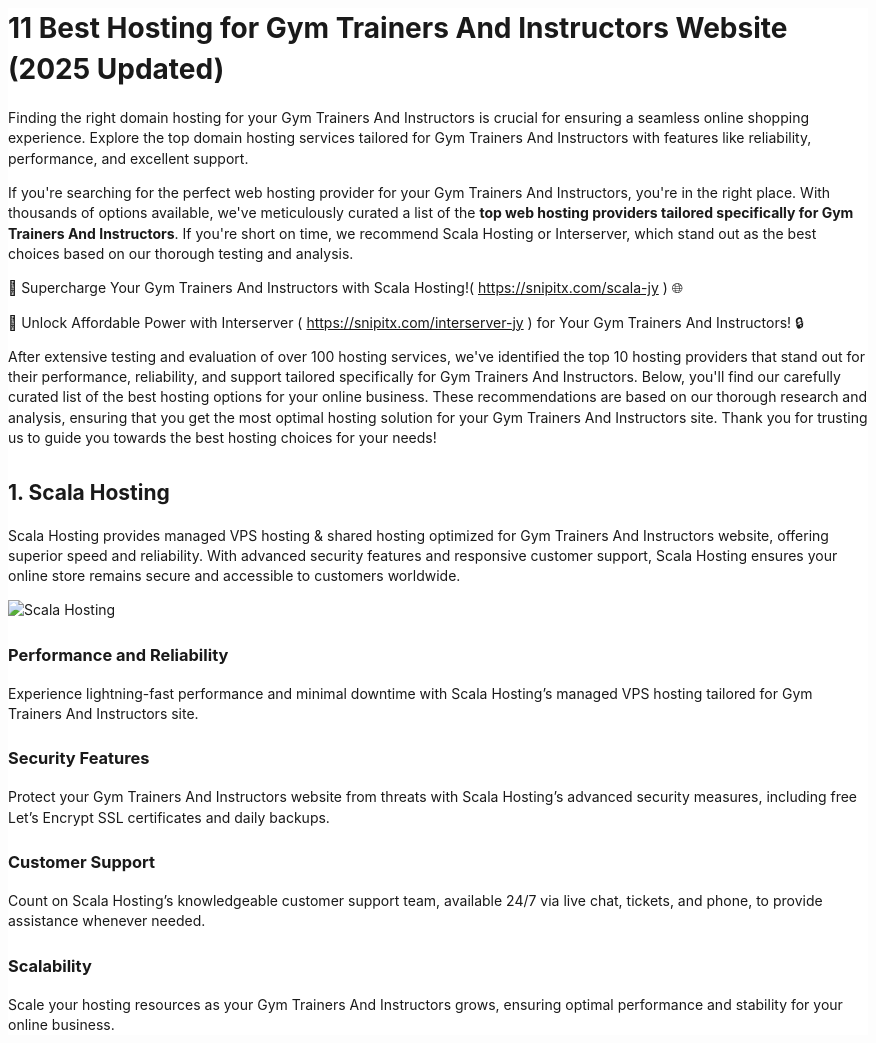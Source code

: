 # 11 Best Hosting for Gym Trainers And Instructors Website (2025 Updated)

Finding the right domain hosting for your Gym Trainers And Instructors is crucial for ensuring a seamless online shopping experience. Explore the top domain hosting services tailored for Gym Trainers And Instructors with features like reliability, performance, and excellent support.

If you're searching for the perfect web hosting provider for your Gym Trainers And Instructors, you're in the right place. With thousands of options available, we've meticulously curated a list of the **top web hosting providers tailored specifically for Gym Trainers And Instructors**. If you're short on time, we recommend Scala Hosting or Interserver, which stand out as the best choices based on our thorough testing and analysis.

🚀 Supercharge Your Gym Trainers And Instructors with Scala Hosting!( https://snipitx.com/scala-jy ) 🌐 

💸 Unlock Affordable Power with Interserver ( https://snipitx.com/interserver-jy ) for Your Gym Trainers And Instructors! 🔒

After extensive testing and evaluation of over 100 hosting services, we've identified the top 10 hosting providers that stand out for their performance, reliability, and support tailored specifically for Gym Trainers And Instructors. Below, you'll find our carefully curated list of the best hosting options for your online business. These recommendations are based on our thorough research and analysis, ensuring that you get the most optimal hosting solution for your Gym Trainers And Instructors site. Thank you for trusting us to guide you towards the best hosting choices for your needs!

## 1. Scala Hosting

Scala Hosting provides managed VPS hosting & shared hosting optimized for Gym Trainers And Instructors website, offering superior speed and reliability. With advanced security features and responsive customer support, Scala Hosting ensures your online store remains secure and accessible to customers worldwide.

![Scala Hosting](https://i.imgur.com/uJ5JIK3.png "Scala Web Hosting")

### Performance and Reliability
Experience lightning-fast performance and minimal downtime with Scala Hosting’s managed VPS hosting tailored for Gym Trainers And Instructors site.

### Security Features
Protect your Gym Trainers And Instructors website from threats with Scala Hosting’s advanced security measures, including free Let’s Encrypt SSL certificates and daily backups.

### Customer Support
Count on Scala Hosting’s knowledgeable customer support team, available 24/7 via live chat, tickets, and phone, to provide assistance whenever needed.

### Scalability
Scale your hosting resources as your Gym Trainers And Instructors grows, ensuring optimal performance and stability for your online business.
